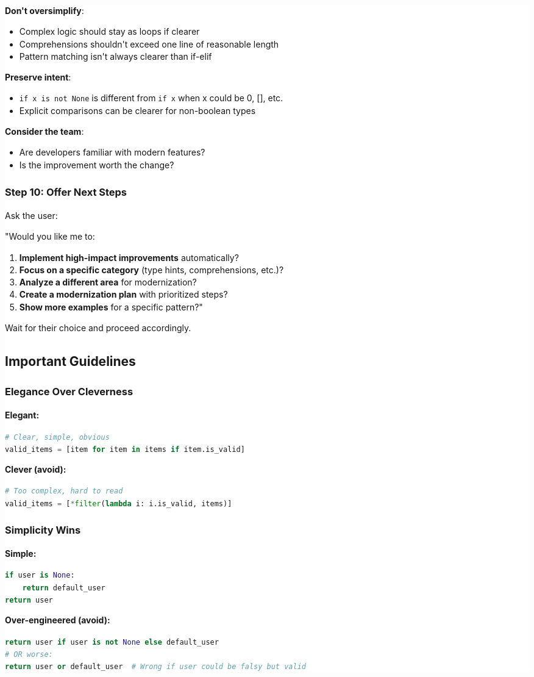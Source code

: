 **Don't oversimplify**:
- Complex logic should stay as loops if clearer
- Comprehensions shouldn't exceed one line of reasonable length
- Pattern matching isn't always clearer than if-elif

**Preserve intent**:
- `if x is not None` is different from `if x` when x could be 0, [], etc.
- Explicit comparisons can be clearer for non-boolean types

**Consider the team**:
- Are developers familiar with modern features?
- Is the improvement worth the change?

### Step 10: Offer Next Steps

Ask the user:

"Would you like me to:
1. **Implement high-impact improvements** automatically?
2. **Focus on a specific category** (type hints, comprehensions, etc.)?
3. **Analyze a different area** for modernization?
4. **Create a modernization plan** with prioritized steps?
5. **Show more examples** for a specific pattern?"

Wait for their choice and proceed accordingly.

## Important Guidelines

### Elegance Over Cleverness

**Elegant:**
```python
# Clear, simple, obvious
valid_items = [item for item in items if item.is_valid]
```

**Clever (avoid):**
```python
# Too complex, hard to read
valid_items = [*filter(lambda i: i.is_valid, items)]
```

### Simplicity Wins

**Simple:**
```python
if user is None:
    return default_user
return user
```

**Over-engineered (avoid):**
```python
return user if user is not None else default_user
# OR worse:
return user or default_user  # Wrong if user could be falsy but valid
```
